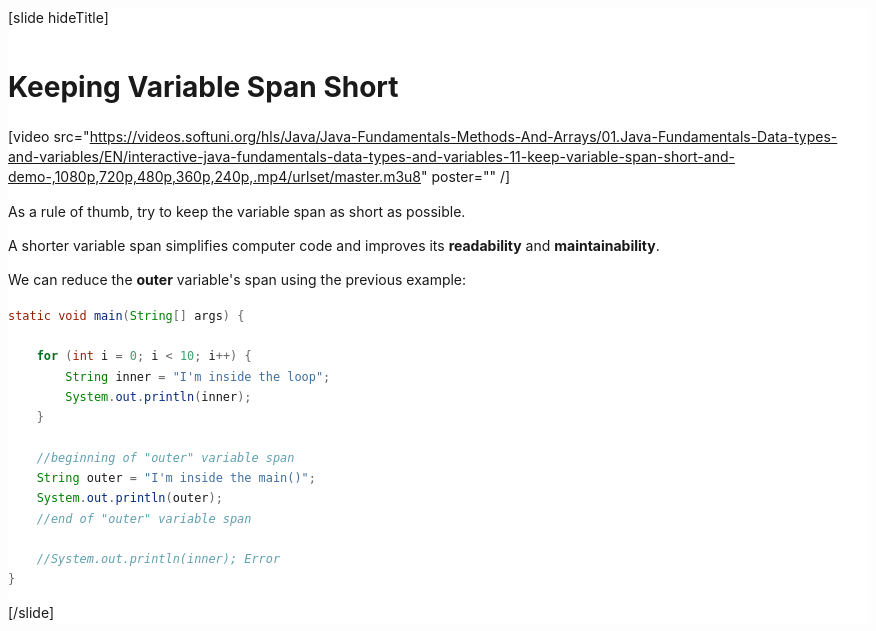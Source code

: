 
[slide hideTitle]
# Keeping Variable Span Short

[video src="https://videos.softuni.org/hls/Java/Java-Fundamentals-Methods-And-Arrays/01.Java-Fundamentals-Data-types-and-variables/EN/interactive-java-fundamentals-data-types-and-variables-11-keep-variable-span-short-and-demo-,1080p,720p,480p,360p,240p,.mp4/urlset/master.m3u8" poster="" /]

As a rule of thumb, try to keep the variable span as short as possible.

A shorter variable span simplifies computer code and improves its **readability** and **maintainability**.

We can reduce the **outer** variable's span using the previous example:

```java
static void main(String[] args) {

    for (int i = 0; i < 10; i++) {
        String inner = "I'm inside the loop";
        System.out.println(inner);
    }

    //beginning of "outer" variable span
    String outer = "I'm inside the main()";
    System.out.println(outer);
    //end of "outer" variable span

    //System.out.println(inner); Error
}
```

[/slide]
